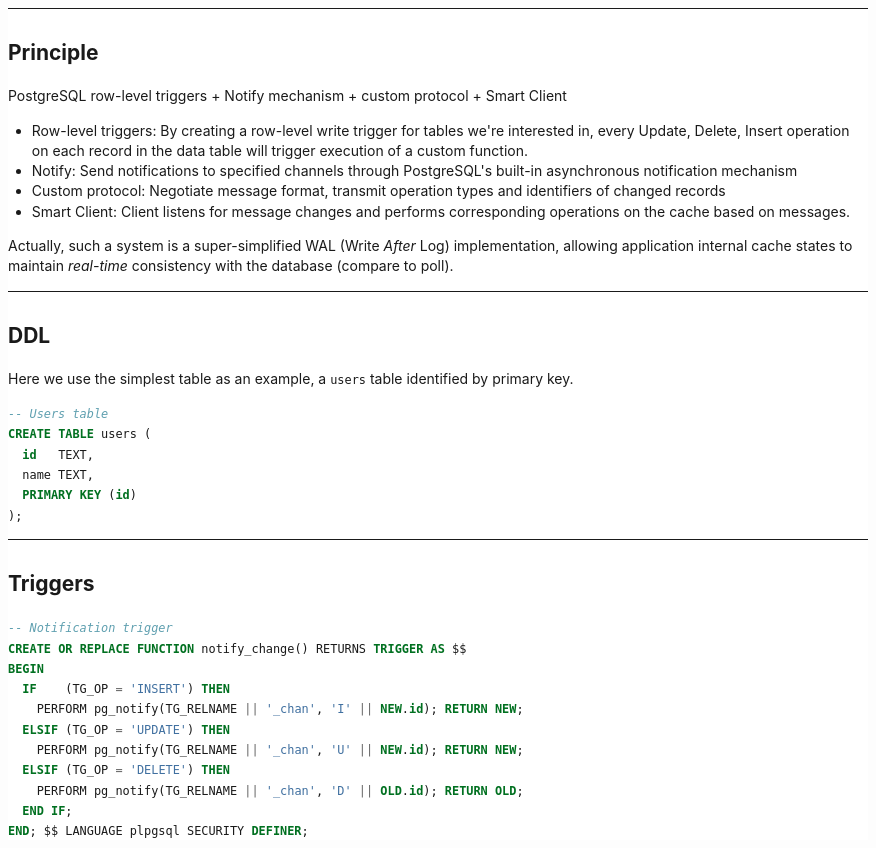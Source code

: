 ----------------

## Principle

PostgreSQL row-level triggers + Notify mechanism + custom protocol + Smart Client

* Row-level triggers: By creating a row-level write trigger for tables we're interested in, every Update, Delete, Insert operation on each record in the data table will trigger execution of a custom function.
* Notify: Send notifications to specified channels through PostgreSQL's built-in asynchronous notification mechanism
* Custom protocol: Negotiate message format, transmit operation types and identifiers of changed records
* Smart Client: Client listens for message changes and performs corresponding operations on the cache based on messages.

Actually, such a system is a super-simplified WAL (Write *After* Log) implementation, allowing application internal cache states to maintain *real-time* consistency with the database (compare to poll).

----------------

## DDL

Here we use the simplest table as an example, a `users` table identified by primary key.

```sql
-- Users table
CREATE TABLE users (
  id   TEXT,
  name TEXT,
  PRIMARY KEY (id)
);
```

----------------

## Triggers

```sql
-- Notification trigger
CREATE OR REPLACE FUNCTION notify_change() RETURNS TRIGGER AS $$
BEGIN
  IF    (TG_OP = 'INSERT') THEN 
	PERFORM pg_notify(TG_RELNAME || '_chan', 'I' || NEW.id); RETURN NEW;
  ELSIF (TG_OP = 'UPDATE') THEN 
	PERFORM pg_notify(TG_RELNAME || '_chan', 'U' || NEW.id); RETURN NEW;
  ELSIF (TG_OP = 'DELETE') THEN 
	PERFORM pg_notify(TG_RELNAME || '_chan', 'D' || OLD.id); RETURN OLD;
  END IF;
END; $$ LANGUAGE plpgsql SECURITY DEFINER;
```

